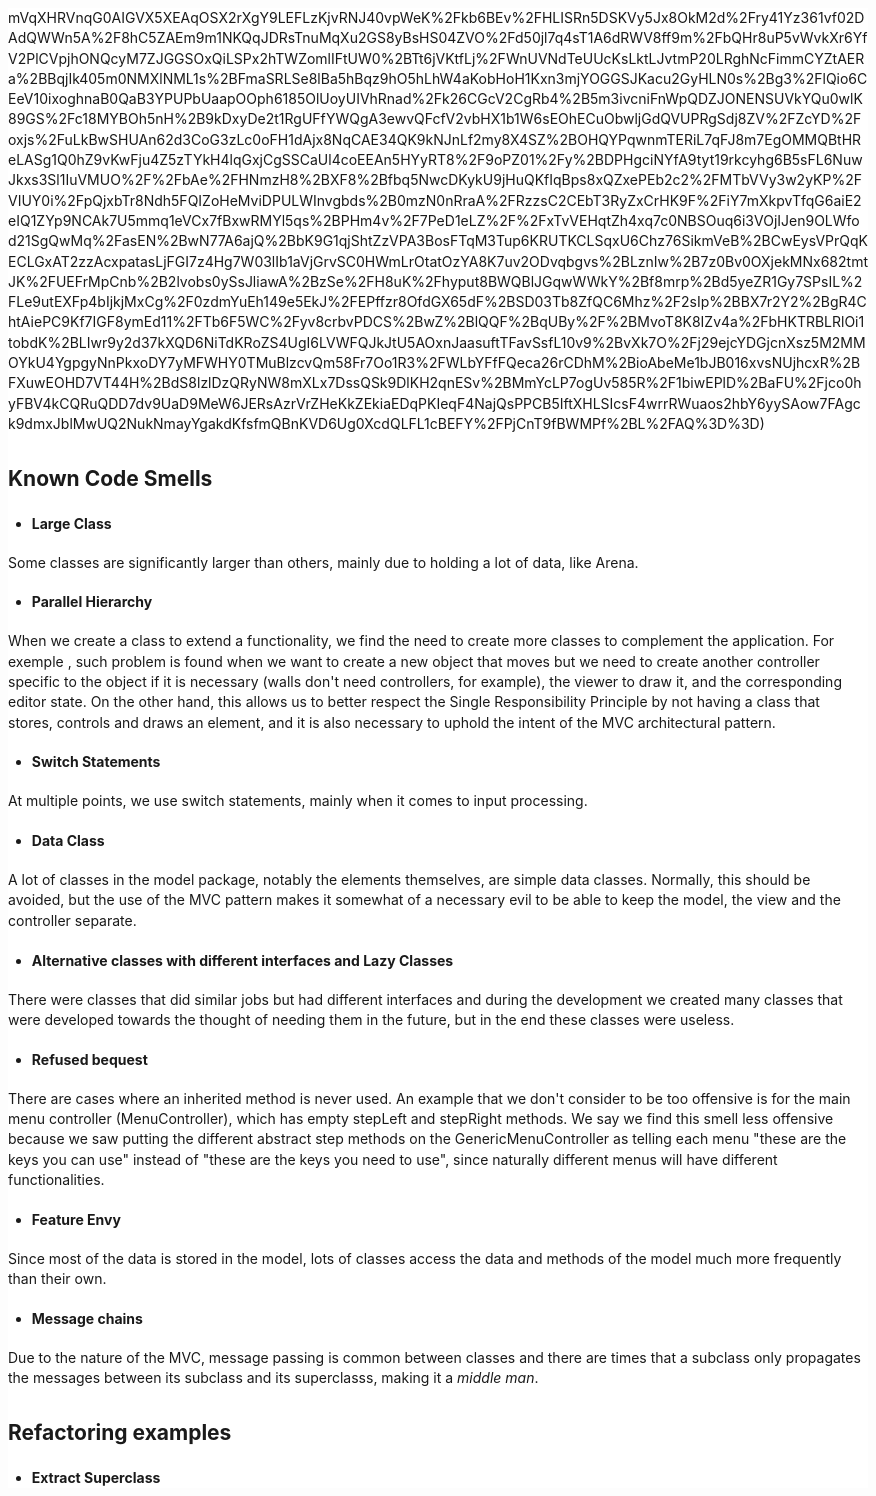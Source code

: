 mVqXHRVnqG0AIGVX5XEAqOSX2rXgY9LEFLzKjvRNJ40vpWeK%2Fkb6BEv%2FHLISRn5DSKVy5Jx8OkM2d%2Fry41Yz361vf02DAdQWWn5A%2F8hC5ZAEm9m1NKQqJDRsTnuMqXu2GS8yBsHS04ZVO%2Fd50jl7q4sT1A6dRWV8ff9m%2FbQHr8uP5vWvkXr6YfV2PlCVpjhONQcyM7ZJGGSOxQiLSPx2hTWZomlIFtUW0%2BTt6jVKtfLj%2FWnUVNdTeUUcKsLktLJvtmP20LRghNcFimmCYZtAERa%2BBqjIk405m0NMXlNML1s%2BFmaSRLSe8lBa5hBqz9hO5hLhW4aKobHoH1Kxn3mjYOGGSJKacu2GyHLN0s%2Bg3%2FlQio6CEeV10ixoghnaB0QaB3YPUPbUaapOOph6185OlUoyUIVhRnad%2Fk26CGcV2CgRb4%2B5m3ivcniFnWpQDZJONENSUVkYQu0wlK89GS%2Fc18MYBOh5nH%2B9kDxyDe2t1RgUFfYWQgA3ewvQFcfV2vbHX1b1W6sEOhECuObwljGdQVUPRgSdj8ZV%2FZcYD%2Foxjs%2FuLkBwSHUAn62d3CoG3zLc0oFH1dAjx8NqCAE34QK9kNJnLf2my8X4SZ%2BOHQYPqwnmTERiL7qFJ8m7EgOMMQBtHReLASg1Q0hZ9vKwFju4Z5zTYkH4lqGxjCgSSCaUl4coEEAn5HYyRT8%2F9oPZ01%2Fy%2BDPHgciNYfA9tyt19rkcyhg6B5sFL6NuwJkxs3Sl1IuVMUO%2F%2FbAe%2FHNmzH8%2BXF8%2Bfbq5NwcDKykU9jHuQKfIqBps8xQZxePEb2c2%2FMTbVVy3w2yKP%2FVIUY0i%2FpQjxbTr8Ndh5FQIZoHeMviDPULWInvgbds%2B0mzN0nRraA%2FRzzsC2CEbT3RyZxCrHK9F%2FiY7mXkpvTfqG6aiE2eIQ1ZYp9NCAk7U5mmq1eVCx7fBxwRMYl5qs%2BPHm4v%2F7PeD1eLZ%2F%2FxTvVEHqtZh4xq7c0NBSOuq6i3VOjIJen9OLWfod21SgQwMq%2FasEN%2BwN77A6ajQ%2BbK9G1qjShtZzVPA3BosFTqM3Tup6KRUTKCLSqxU6Chz76SikmVeB%2BCwEysVPrQqKECLGxAT2zzAcxpatasLjFGI7z4Hg7W03lIb1aVjGrvSC0HWmLrOtatOzYA8K7uv2ODvqbgvs%2BLznIw%2B7z0Bv0OXjekMNx682tmtJK%2FUEFrMpCnb%2B2lvobs0ySsJliawA%2BzSe%2FH8uK%2Fhyput8BWQBlJGqwWWkY%2Bf8mrp%2Bd5yeZR1Gy7SPsIL%2FLe9utEXFp4bIjkjMxCg%2F0zdmYuEh149e5EkJ%2FEPffzr8OfdGX65dF%2BSD03Tb8ZfQC6Mhz%2F2sIp%2BBX7r2Y2%2BgR4ChtAiePC9Kf7IGF8ymEd11%2FTb6F5WC%2Fyv8crbvPDCS%2BwZ%2BlQQF%2BqUBy%2F%2BMvoT8K8IZv4a%2FbHKTRBLRlOi1tobdK%2BLIwr9y2d37kXQD6NiTdKRoZS4UgI6LVWFQJkJtU5AOxnJaasuftTFavSsfL10v9%2BvXk7O%2Fj29ejcYDGjcnXsz5M2MMOYkU4YgpgyNnPkxoDY7yMFWHY0TMuBlzcvQm58Fr7Oo1R3%2FWLbYFfFQeca26rCDhM%2BioAbeMe1bJB016xvsNUjhcxR%2BFXuwEOHD7VT44H%2BdS8lzlDzQRyNW8mXLx7DssQSk9DlKH2qnESv%2BMmYcLP7ogUv585R%2F1biwEPlD%2BaFU%2Fjco0hyFBV4kCQRuQDD7dv9UaD9MeW6JERsAzrVrZHeKkZEkiaEDqPKIeqF4NajQsPPCB5IftXHLSIcsF4wrrRWuaos2hbY6yySAow7FAgck9dmxJblMwUQ2NukNmayYgakdKfsfmQBnKVD6Ug0XcdQLFL1cBEFY%2FPjCnT9fBWMPf%2BL%2FAQ%3D%3D)



## Known Code Smells
- #### **Large Class**
Some classes are significantly larger than others, mainly due to holding a lot of data, like Arena.
- #### **Parallel Hierarchy**
When we create a class to extend a functionality, we find the need to create more classes to complement the application.
For exemple , such problem is found when we want to create a new object that moves but we need to create another controller specific to the object if it is necessary (walls don't need controllers, for example), the viewer to draw it, and the corresponding editor state.
On the other hand, this allows us to better respect the Single Responsibility Principle by not having a class that stores, controls and draws an element, and it is also necessary to uphold the intent of the MVC architectural pattern.
- #### **Switch Statements**
At multiple points, we use switch statements, mainly when it comes to input processing.
- #### **Data Class**
A lot of classes in the model package, notably the elements themselves, are simple data classes. Normally, this should be avoided, but the use of the MVC pattern makes it somewhat of a necessary evil to be able to keep the model, the view and the controller separate.
- #### **Alternative classes with different interfaces and Lazy Classes**
There were classes that did similar jobs but had different interfaces and
during the development we created many classes that were developed towards the thought of needing them in the future, but in the end these classes were useless. 
- #### **Refused bequest**
There are cases where an inherited method is never used. An example that we don't consider to be too offensive is for the main menu controller (MenuController), which has empty stepLeft and stepRight methods.
We say we find this smell less offensive because we saw putting the different abstract step methods on the GenericMenuController as telling each menu "these are the keys you can use" instead of "these are the keys you need to use",
since naturally different menus will have different functionalities.
- #### **Feature Envy**
Since most of the data is stored in the model, lots of classes access the data and methods of the model much more frequently than their own.
- #### **Message chains**
Due to the nature of the MVC, message passing is common between classes and there are times that a subclass only propagates the messages between its subclass and its superclasss, making it a *middle man*.
## Refactoring examples
- #### **Extract Superclass**